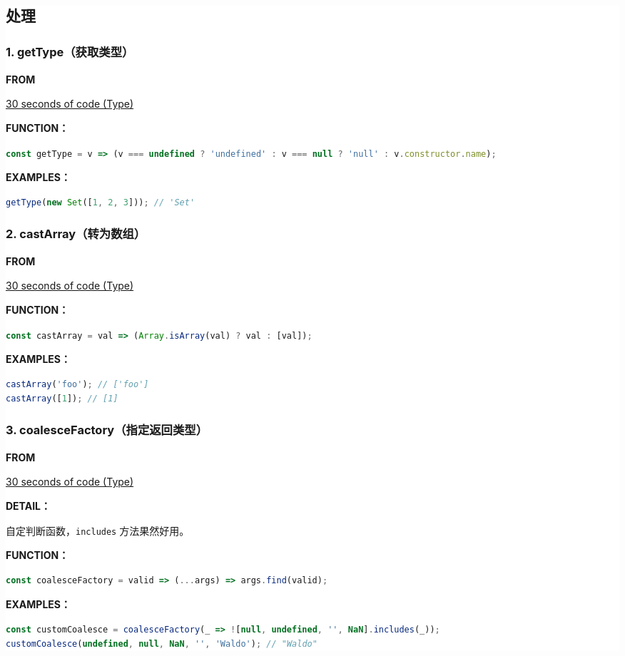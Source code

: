 









## 处理

### 1. getType（获取类型）

**FROM**

[30 seconds of code (Type)](https://www.30secondsofcode.org/js/t/type/a/1)

**FUNCTION：**

```js
const getType = v => (v === undefined ? 'undefined' : v === null ? 'null' : v.constructor.name);
```

**EXAMPLES：**

```js
getType(new Set([1, 2, 3])); // 'Set'
```

### 2. castArray（转为数组）

**FROM**

[30 seconds of code (Type)](https://www.30secondsofcode.org/js/t/type/a/1)

**FUNCTION：**

```js
const castArray = val => (Array.isArray(val) ? val : [val]);
```

**EXAMPLES：**

```js
castArray('foo'); // ['foo']
castArray([1]); // [1]
```

### 3. coalesceFactory（指定返回类型）

**FROM**

[30 seconds of code (Type)](https://www.30secondsofcode.org/js/t/type/a/1)

**DETAIL：**

自定判断函数，`includes` 方法果然好用。

**FUNCTION：**

```js
const coalesceFactory = valid => (...args) => args.find(valid);
```

**EXAMPLES：**

```js
const customCoalesce = coalesceFactory(_ => ![null, undefined, '', NaN].includes(_));
customCoalesce(undefined, null, NaN, '', 'Waldo'); // "Waldo"
```
